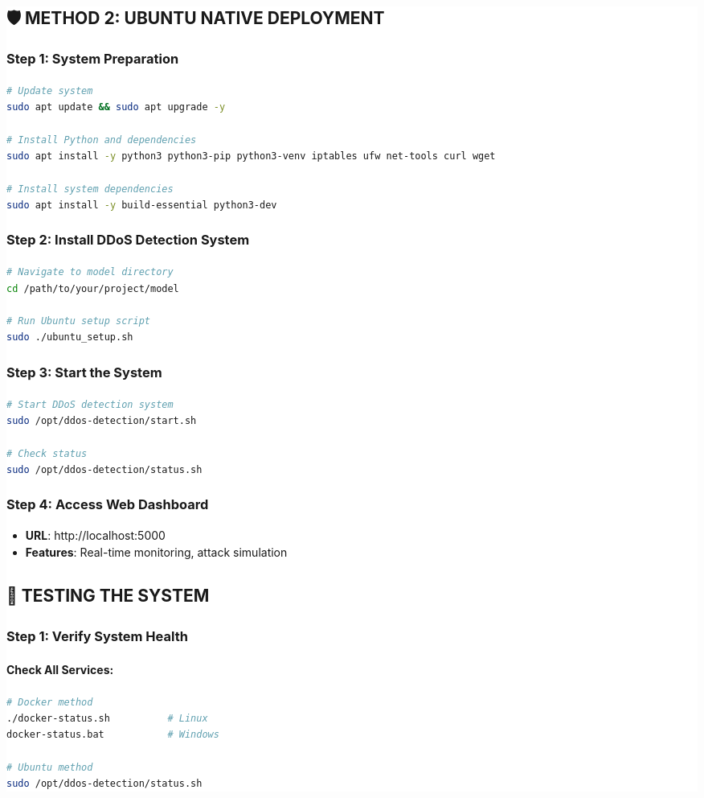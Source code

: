 ## 🛡️ **METHOD 2: UBUNTU NATIVE DEPLOYMENT**

### **Step 1: System Preparation**
```bash
# Update system
sudo apt update && sudo apt upgrade -y

# Install Python and dependencies
sudo apt install -y python3 python3-pip python3-venv iptables ufw net-tools curl wget

# Install system dependencies
sudo apt install -y build-essential python3-dev
```

### **Step 2: Install DDoS Detection System**
```bash
# Navigate to model directory
cd /path/to/your/project/model

# Run Ubuntu setup script
sudo ./ubuntu_setup.sh
```

### **Step 3: Start the System**
```bash
# Start DDoS detection system
sudo /opt/ddos-detection/start.sh

# Check status
sudo /opt/ddos-detection/status.sh
```

### **Step 4: Access Web Dashboard**
- **URL**: http://localhost:5000
- **Features**: Real-time monitoring, attack simulation

## 🧪 **TESTING THE SYSTEM**

### **Step 1: Verify System Health**

#### **Check All Services:**
```bash
# Docker method
./docker-status.sh          # Linux
docker-status.bat           # Windows

# Ubuntu method
sudo /opt/ddos-detection/status.sh
```
